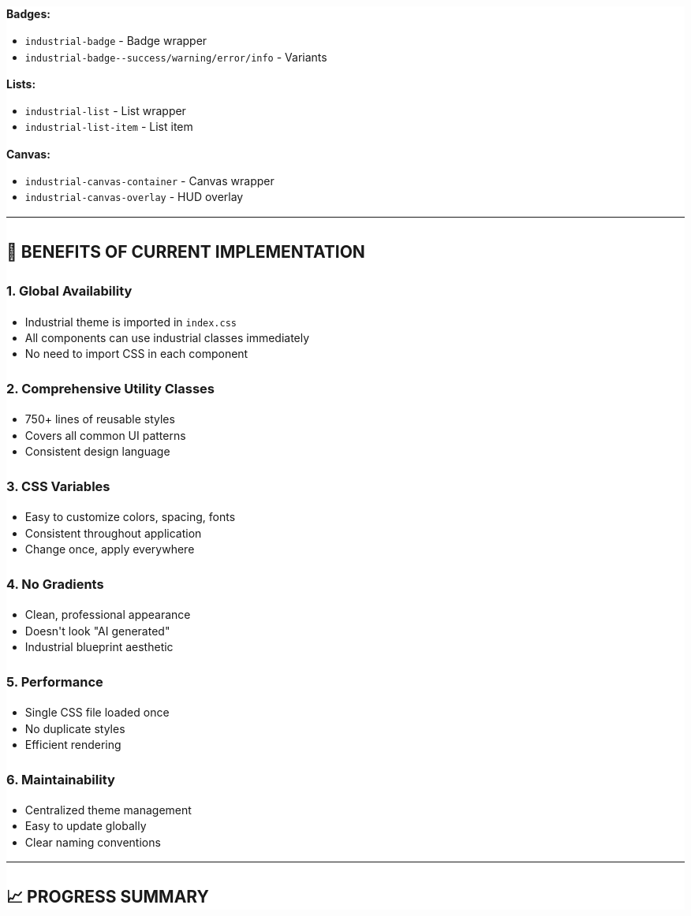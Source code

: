 **Badges:**
- `industrial-badge` - Badge wrapper
- `industrial-badge--success/warning/error/info` - Variants

**Lists:**
- `industrial-list` - List wrapper
- `industrial-list-item` - List item

**Canvas:**
- `industrial-canvas-container` - Canvas wrapper
- `industrial-canvas-overlay` - HUD overlay

---

## 🚀 BENEFITS OF CURRENT IMPLEMENTATION

### 1. **Global Availability**
- Industrial theme is imported in `index.css`
- All components can use industrial classes immediately
- No need to import CSS in each component

### 2. **Comprehensive Utility Classes**
- 750+ lines of reusable styles
- Covers all common UI patterns
- Consistent design language

### 3. **CSS Variables**
- Easy to customize colors, spacing, fonts
- Consistent throughout application
- Change once, apply everywhere

### 4. **No Gradients**
- Clean, professional appearance
- Doesn't look "AI generated"
- Industrial blueprint aesthetic

### 5. **Performance**
- Single CSS file loaded once
- No duplicate styles
- Efficient rendering

### 6. **Maintainability**
- Centralized theme management
- Easy to update globally
- Clear naming conventions

---

## 📈 PROGRESS SUMMARY
